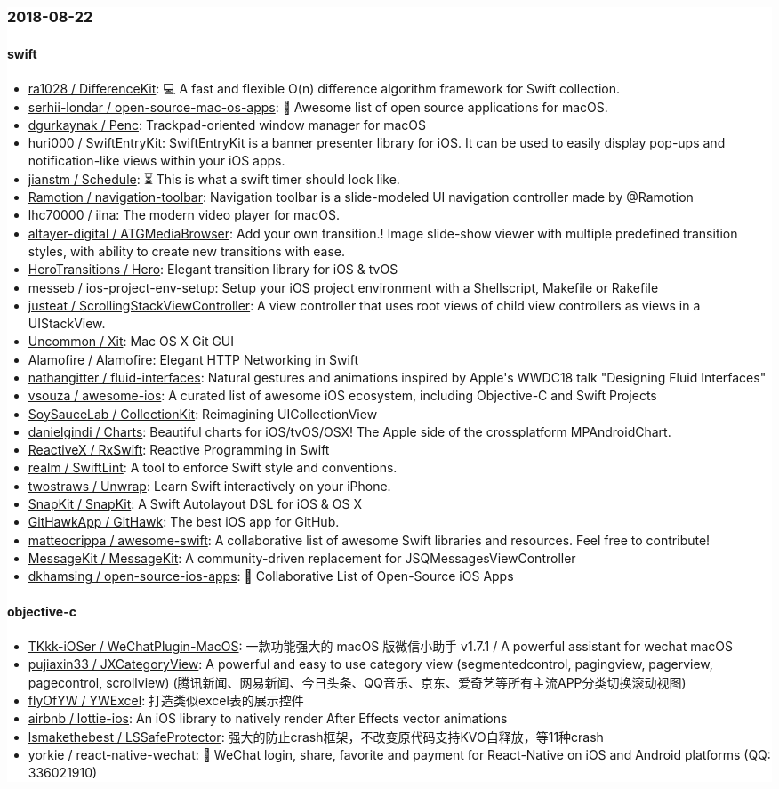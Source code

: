 ### 2018-08-22

#### swift
* [ra1028 / DifferenceKit](https://github.com/ra1028/DifferenceKit): 💻 A fast and flexible O(n) difference algorithm framework for Swift collection.
* [serhii-londar / open-source-mac-os-apps](https://github.com/serhii-londar/open-source-mac-os-apps): 🚀 Awesome list of open source applications for macOS.
* [dgurkaynak / Penc](https://github.com/dgurkaynak/Penc): Trackpad-oriented window manager for macOS
* [huri000 / SwiftEntryKit](https://github.com/huri000/SwiftEntryKit): SwiftEntryKit is a banner presenter library for iOS. It can be used to easily display pop-ups and notification-like views within your iOS apps.
* [jianstm / Schedule](https://github.com/jianstm/Schedule): ⏳ This is what a swift timer should look like.
* [Ramotion / navigation-toolbar](https://github.com/Ramotion/navigation-toolbar): Navigation toolbar is a slide-modeled UI navigation controller made by @Ramotion
* [lhc70000 / iina](https://github.com/lhc70000/iina): The modern video player for macOS.
* [altayer-digital / ATGMediaBrowser](https://github.com/altayer-digital/ATGMediaBrowser): Add your own transition.! Image slide-show viewer with multiple predefined transition styles, with ability to create new transitions with ease.
* [HeroTransitions / Hero](https://github.com/HeroTransitions/Hero): Elegant transition library for iOS & tvOS
* [messeb / ios-project-env-setup](https://github.com/messeb/ios-project-env-setup): Setup your iOS project environment with a Shellscript, Makefile or Rakefile
* [justeat / ScrollingStackViewController](https://github.com/justeat/ScrollingStackViewController): A view controller that uses root views of child view controllers as views in a UIStackView.
* [Uncommon / Xit](https://github.com/Uncommon/Xit): Mac OS X Git GUI
* [Alamofire / Alamofire](https://github.com/Alamofire/Alamofire): Elegant HTTP Networking in Swift
* [nathangitter / fluid-interfaces](https://github.com/nathangitter/fluid-interfaces): Natural gestures and animations inspired by Apple's WWDC18 talk "Designing Fluid Interfaces"
* [vsouza / awesome-ios](https://github.com/vsouza/awesome-ios): A curated list of awesome iOS ecosystem, including Objective-C and Swift Projects
* [SoySauceLab / CollectionKit](https://github.com/SoySauceLab/CollectionKit): Reimagining UICollectionView
* [danielgindi / Charts](https://github.com/danielgindi/Charts): Beautiful charts for iOS/tvOS/OSX! The Apple side of the crossplatform MPAndroidChart.
* [ReactiveX / RxSwift](https://github.com/ReactiveX/RxSwift): Reactive Programming in Swift
* [realm / SwiftLint](https://github.com/realm/SwiftLint): A tool to enforce Swift style and conventions.
* [twostraws / Unwrap](https://github.com/twostraws/Unwrap): Learn Swift interactively on your iPhone.
* [SnapKit / SnapKit](https://github.com/SnapKit/SnapKit): A Swift Autolayout DSL for iOS & OS X
* [GitHawkApp / GitHawk](https://github.com/GitHawkApp/GitHawk): The best iOS app for GitHub.
* [matteocrippa / awesome-swift](https://github.com/matteocrippa/awesome-swift): A collaborative list of awesome Swift libraries and resources. Feel free to contribute!
* [MessageKit / MessageKit](https://github.com/MessageKit/MessageKit): A community-driven replacement for JSQMessagesViewController
* [dkhamsing / open-source-ios-apps](https://github.com/dkhamsing/open-source-ios-apps): 📱 Collaborative List of Open-Source iOS Apps

#### objective-c
* [TKkk-iOSer / WeChatPlugin-MacOS](https://github.com/TKkk-iOSer/WeChatPlugin-MacOS): 一款功能强大的 macOS 版微信小助手 v1.7.1 / A powerful assistant for wechat macOS
* [pujiaxin33 / JXCategoryView](https://github.com/pujiaxin33/JXCategoryView): A powerful and easy to use category view (segmentedcontrol, pagingview, pagerview, pagecontrol, scrollview) (腾讯新闻、网易新闻、今日头条、QQ音乐、京东、爱奇艺等所有主流APP分类切换滚动视图)
* [flyOfYW / YWExcel](https://github.com/flyOfYW/YWExcel): 打造类似excel表的展示控件
* [airbnb / lottie-ios](https://github.com/airbnb/lottie-ios): An iOS library to natively render After Effects vector animations
* [lsmakethebest / LSSafeProtector](https://github.com/lsmakethebest/LSSafeProtector): 强大的防止crash框架，不改变原代码支持KVO自释放，等11种crash
* [yorkie / react-native-wechat](https://github.com/yorkie/react-native-wechat): 🚀 WeChat login, share, favorite and payment for React-Native on iOS and Android platforms (QQ: 336021910)